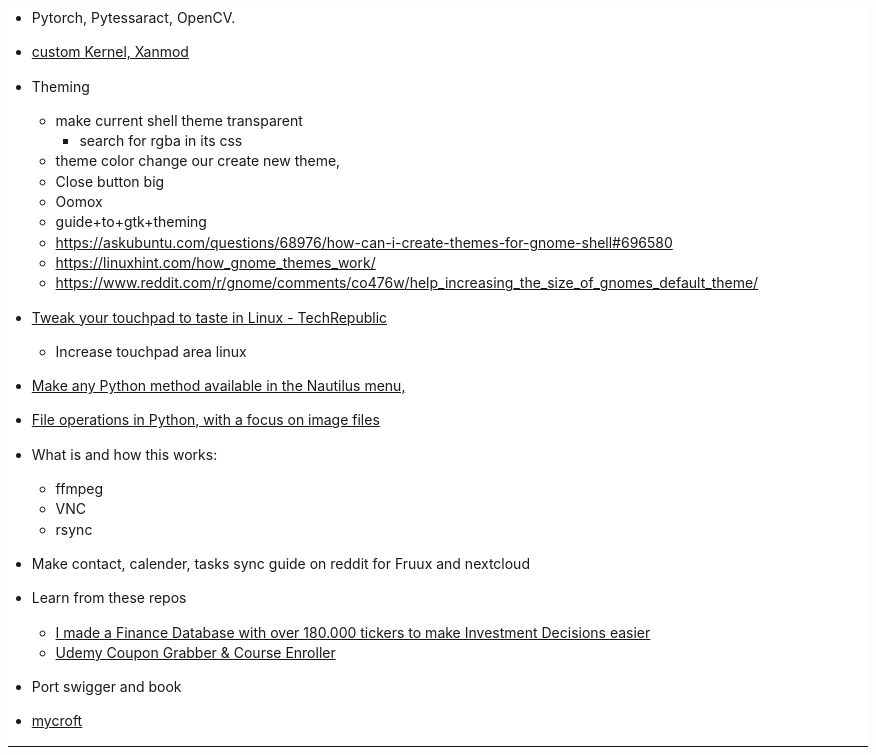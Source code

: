 - Pytorch, Pytessaract, OpenCV.

- [custom Kernel, Xanmod](https://xanmod.org/)

- Theming
  
  - make current shell theme transparent
    - search for rgba in its css
  - theme color change our create new theme,
  - Close button big
  - Oomox
  - guide+to+gtk+theming
  - https://askubuntu.com/questions/68976/how-can-i-create-themes-for-gnome-shell#696580
  - https://linuxhint.com/how_gnome_themes_work/
  - https://www.reddit.com/r/gnome/comments/co476w/help_increasing_the_size_of_gnomes_default_theme/

- [Tweak your touchpad to taste in Linux - TechRepublic](https://www.techrepublic.com/article/tweak-your-touchpad-to-taste-in-linux/)
  
  - Increase touchpad area linux

- [Make any Python method available in the Nautilus menu,](https://github.com/josvromans/nautilus_python)

- [File operations in Python, with a focus on image files](https://github.com/josvromans/python_file_operations)

- What is and how this works:
  
  - ffmpeg
  - VNC
  - rsync

- Make contact, calender, tasks sync guide on reddit for Fruux and nextcloud

- Learn from these repos
  
  - [I made a Finance Database with over 180.000 tickers to make Investment Decisions easier](https://www.reddit.com/r/Python/comments/lcexoa/i_made_a_finance_database_with_over_180000/)
  - [Udemy Coupon Grabber & Course Enroller](https://github.com/aapatre/Automatic-Udemy-Course-Enroller-GET-PAID-UDEMY-COURSES-for-FREE)

- Port swigger and book

- [mycroft](https://mycroft.ai/)

---
